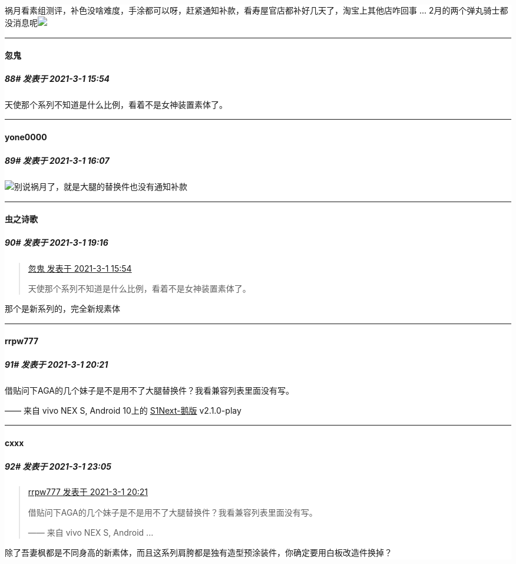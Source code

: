 祸月看素组测评，补色没啥难度，手涂都可以呀，赶紧通知补款，看寿屋官店都补好几天了，淘宝上其他店咋回事 ...</blockquote>
2月的两个弹丸骑士都没消息呢<img src="https://static.saraba1st.com/image/smiley/face2017/001.png" referrerpolicy="no-referrer">


-----

####  忽鬼  
##### 88#       发表于 2021-3-1 15:54


天使那个系列不知道是什么比例，看着不是女神装置素体了。


-----

####  yone0000  
##### 89#       发表于 2021-3-1 16:07


<img src="https://static.saraba1st.com/image/smiley/face2017/068.png" referrerpolicy="no-referrer">别说祸月了，就是大腿的替换件也没有通知补款


-----

####  虫之诗歌  
##### 90#       发表于 2021-3-1 19:16


<blockquote><a href="httphttps://bbs.saraba1st.com/2b/forum.php?mod=redirect&amp;goto=findpost&amp;pid=50476458&amp;ptid=1990057" target="_blank">忽鬼 发表于 2021-3-1 15:54</a>

天使那个系列不知道是什么比例，看着不是女神装置素体了。</blockquote>
那个是新系列的，完全新规素体


-----

####  rrpw777  
##### 91#       发表于 2021-3-1 20:21


借贴问下AGA的几个妹子是不是用不了大腿替换件？我看兼容列表里面没有写。

—— 来自 vivo NEX S, Android 10上的 [S1Next-鹅版](https://github.com/ykrank/S1-Next/releases) v2.1.0-play


-----

####  cxxx  
##### 92#       发表于 2021-3-1 23:05


<blockquote><a href="httphttps://bbs.saraba1st.com/2b/forum.php?mod=redirect&amp;goto=findpost&amp;pid=50479256&amp;ptid=1990057" target="_blank">rrpw777 发表于 2021-3-1 20:21</a>

借贴问下AGA的几个妹子是不是用不了大腿替换件？我看兼容列表里面没有写。


—— 来自 vivo NEX S, Android ...</blockquote>
除了吾妻枫都是不同身高的新素体，而且这系列肩胯都是独有造型预涂装件，你确定要用白板改造件换掉？
